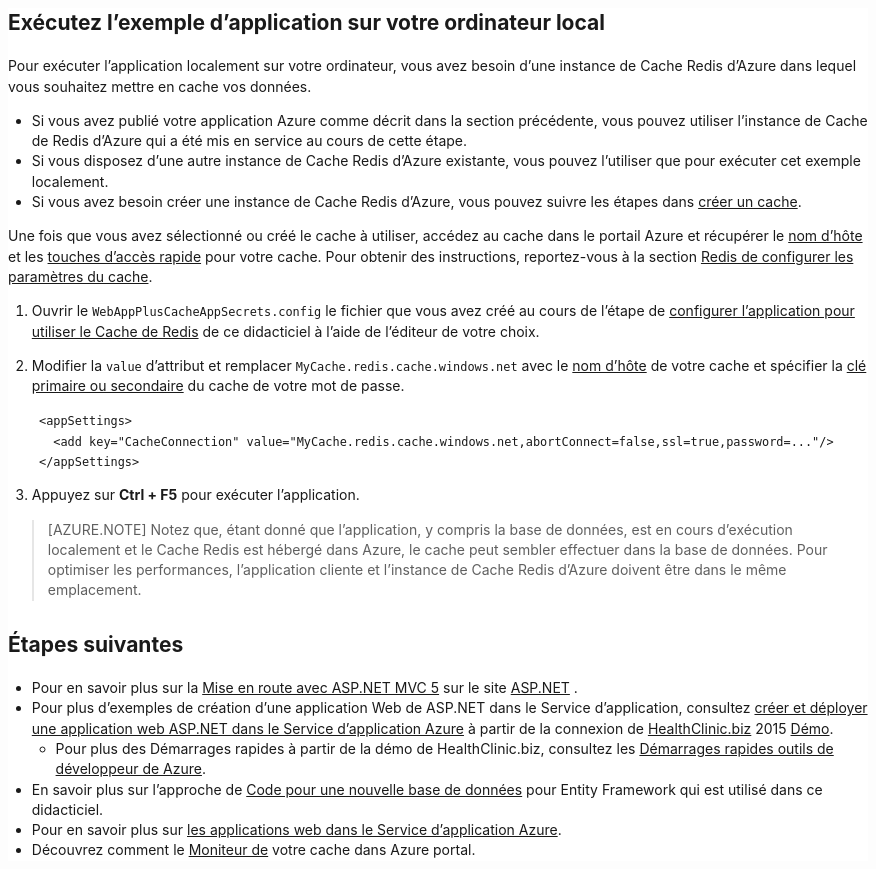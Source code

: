 ## <a name="run-the-sample-application-on-your-local-machine"></a>Exécutez l’exemple d’application sur votre ordinateur local

Pour exécuter l’application localement sur votre ordinateur, vous avez besoin d’une instance de Cache Redis d’Azure dans lequel vous souhaitez mettre en cache vos données. 

-   Si vous avez publié votre application Azure comme décrit dans la section précédente, vous pouvez utiliser l’instance de Cache de Redis d’Azure qui a été mis en service au cours de cette étape.
-   Si vous disposez d’une autre instance de Cache Redis d’Azure existante, vous pouvez l’utiliser que pour exécuter cet exemple localement.
-   Si vous avez besoin créer une instance de Cache Redis d’Azure, vous pouvez suivre les étapes dans [créer un cache](cache-dotnet-how-to-use-azure-redis-cache.md#create-a-cache).

Une fois que vous avez sélectionné ou créé le cache à utiliser, accédez au cache dans le portail Azure et récupérer le [nom d’hôte](cache-configure.md#properties) et les [touches d’accès rapide](cache-configure.md#access-keys) pour votre cache. Pour obtenir des instructions, reportez-vous à la section [Redis de configurer les paramètres du cache](cache-configure.md#configure-redis-cache-settings).

1. Ouvrir le `WebAppPlusCacheAppSecrets.config` le fichier que vous avez créé au cours de l’étape de [configurer l’application pour utiliser le Cache de Redis](#configure-the-application-to-use-redis-cache) de ce didacticiel à l’aide de l’éditeur de votre choix.

2. Modifier la `value` d’attribut et remplacer `MyCache.redis.cache.windows.net` avec le [nom d’hôte](cache-configure.md#properties) de votre cache et spécifier la [clé primaire ou secondaire](cache-configure.md#access-keys) du cache de votre mot de passe.


        <appSettings>
          <add key="CacheConnection" value="MyCache.redis.cache.windows.net,abortConnect=false,ssl=true,password=..."/>
        </appSettings>


3. Appuyez sur **Ctrl + F5** pour exécuter l’application.

>[AZURE.NOTE] Notez que, étant donné que l’application, y compris la base de données, est en cours d’exécution localement et le Cache Redis est hébergé dans Azure, le cache peut sembler effectuer dans la base de données. Pour optimiser les performances, l’application cliente et l’instance de Cache Redis d’Azure doivent être dans le même emplacement. 

## <a name="next-steps"></a>Étapes suivantes

-   Pour en savoir plus sur la [Mise en route avec ASP.NET MVC 5](http://www.asp.net/mvc/overview/getting-started/introduction/getting-started) sur le site [ASP.NET](http://asp.net/) .
-   Pour plus d’exemples de création d’une application Web de ASP.NET dans le Service d’application, consultez [créer et déployer une application web ASP.NET dans le Service d’application Azure](https://github.com/Microsoft/HealthClinic.biz/wiki/Create-and-deploy-an-ASP.NET-web-app-in-Azure-App-Service) à partir de la connexion de [HealthClinic.biz](https://github.com/Microsoft/HealthClinic.biz) 2015 [Démo](https://blogs.msdn.microsoft.com/visualstudio/2015/12/08/connectdemos-2015-healthclinic-biz/).
    -   Pour plus des Démarrages rapides à partir de la démo de HealthClinic.biz, consultez les [Démarrages rapides outils de développeur de Azure](https://github.com/Microsoft/HealthClinic.biz/wiki/Azure-Developer-Tools-Quickstarts).
-   En savoir plus sur l’approche de [Code pour une nouvelle base de données](https://msdn.microsoft.com/data/jj193542) pour Entity Framework qui est utilisé dans ce didacticiel.
-   Pour en savoir plus sur [les applications web dans le Service d’application Azure](../app-service-web/app-service-web-overview.md).
-   Découvrez comment le [Moniteur de](cache-how-to-monitor.md) votre cache dans Azure portal.


[cache-starter-application]: ./media/cache-web-app-howto/cache-starter-application.png
[cache-added-to-application]: ./media/cache-web-app-howto/cache-added-to-application.png
[cache-create-project]: ./media/cache-web-app-howto/cache-create-project.png
[cache-select-template]: ./media/cache-web-app-howto/cache-select-template.png
[cache-model-add-class]: ./media/cache-web-app-howto/cache-model-add-class.png
[cache-model-add-class-dialog]: ./media/cache-web-app-howto/cache-model-add-class-dialog.png
[cache-add-controller]: ./media/cache-web-app-howto/cache-add-controller.png
[cache-add-controller-class]: ./media/cache-web-app-howto/cache-add-controller-class.png
[cache-configure-controller]: ./media/cache-web-app-howto/cache-configure-controller.png
[cache-global-asax]: ./media/cache-web-app-howto/cache-global-asax.png
[cache-RouteConfig-cs]: ./media/cache-web-app-howto/cache-RouteConfig-cs.png
[cache-layout-cshtml]: ./media/cache-web-app-howto/cache-layout-cshtml.png
[cache-layout-cshtml-code]: ./media/cache-web-app-howto/cache-layout-cshtml-code.png
[redis-cache-manage-nuget-menu]: ./media/cache-web-app-howto/redis-cache-manage-nuget-menu.png
[redis-cache-stack-exchange-nuget]: ./media/cache-web-app-howto/redis-cache-stack-exchange-nuget.png
[cache-teamscontroller]: ./media/cache-web-app-howto/cache-teamscontroller.png
[cache-web-config]: ./media/cache-web-app-howto/cache-web-config.png
[cache-views-teams-index-cshtml]: ./media/cache-web-app-howto/cache-views-teams-index-cshtml.png
[cache-teams-index-table]: ./media/cache-web-app-howto/cache-teams-index-table.png
[cache-status-message]: ./media/cache-web-app-howto/cache-status-message.png
[deploybutton]: ./media/cache-web-app-howto/deploybutton.png
[cache-deploy-to-azure-step-1]: ./media/cache-web-app-howto/cache-deploy-to-azure-step-1.png
[cache-deploy-to-azure-step-2]: ./media/cache-web-app-howto/cache-deploy-to-azure-step-2.png
[cache-deploy-to-azure-step-3]: ./media/cache-web-app-howto/cache-deploy-to-azure-step-3.png
[cache-deployment-started]: ./media/cache-web-app-howto/cache-deployment-started.png
[cache-publish-app]: ./media/cache-web-app-howto/cache-publish-app.png
[cache-publish-to-app-service]: ./media/cache-web-app-howto/cache-publish-to-app-service.png
[cache-select-web-app]: ./media/cache-web-app-howto/cache-select-web-app.png
[cache-publish]: ./media/cache-web-app-howto/cache-publish.png
[cache-delete-resource-group]: ./media/cache-web-app-howto/cache-delete-resource-group.png
[cache-delete-confirm]: ./media/cache-web-app-howto/cache-delete-confirm.png